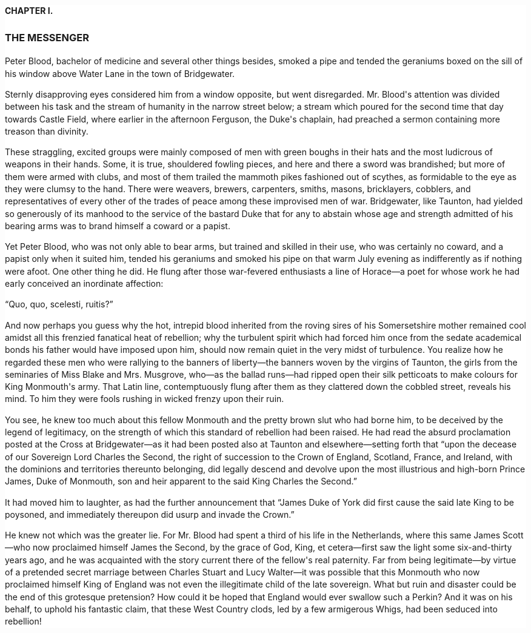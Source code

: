 
#### CHAPTER I.

### THE MESSENGER

Peter Blood, bachelor of medicine and several other things besides, smoked a pipe and tended the geraniums boxed on the sill of his window above Water Lane in the town of Bridgewater.

Sternly disapproving eyes considered him from a window opposite, but went disregarded. Mr. Blood's attention was divided between his task and the stream of humanity in the narrow street below; a stream which poured for the second time that day towards Castle Field, where earlier in the afternoon Ferguson, the Duke's chaplain, had preached a sermon containing more treason than divinity.

These straggling, excited groups were mainly composed of men with green boughs in their hats and the most ludicrous of weapons in their hands. Some, it is true, shouldered fowling pieces, and here and there a sword was brandished; but more of them were armed with clubs, and most of them trailed the mammoth pikes fashioned out of scythes, as formidable to the eye as they were clumsy to the hand. There were weavers, brewers, carpenters, smiths, masons, bricklayers, cobblers, and representatives of every other of the trades of peace among these improvised men of war. Bridgewater, like Taunton, had yielded so generously of its manhood to the service of the bastard Duke that for any to abstain whose age and strength admitted of his bearing arms was to brand himself a coward or a papist.

Yet Peter Blood, who was not only able to bear arms, but trained and skilled in their use, who was certainly no coward, and a papist only when it suited him, tended his geraniums and smoked his pipe on that warm July evening as indifferently as if nothing were afoot. One other thing he did. He flung after those war-fevered enthusiasts a line of Horace—a poet for whose work he had early conceived an inordinate affection:

“Quo, quo, scelesti, ruitis?”

And now perhaps you guess why the hot, intrepid blood inherited from the roving sires of his Somersetshire mother remained cool amidst all this frenzied fanatical heat of rebellion; why the turbulent spirit which had forced him once from the sedate academical bonds his father would have imposed upon him, should now remain quiet in the very midst of turbulence. You realize how he regarded these men who were rallying to the banners of liberty—the banners woven by the virgins of Taunton, the girls from the seminaries of Miss Blake and Mrs. Musgrove, who—as the ballad runs—had ripped open their silk petticoats to make colours for King Monmouth's army. That Latin line, contemptuously flung after them as they clattered down the cobbled street, reveals his mind. To him they were fools rushing in wicked frenzy upon their ruin.

You see, he knew too much about this fellow Monmouth and the pretty brown slut who had borne him, to be deceived by the legend of legitimacy, on the strength of which this standard of rebellion had been raised. He had read the absurd proclamation posted at the Cross at Bridgewater—as it had been posted also at Taunton and elsewhere—setting forth that “upon the decease of our Sovereign Lord Charles the Second, the right of succession to the Crown of England, Scotland, France, and Ireland, with the dominions and territories thereunto belonging, did legally descend and devolve upon the most illustrious and high-born Prince James, Duke of Monmouth, son and heir apparent to the said King Charles the Second.”

It had moved him to laughter, as had the further announcement that “James Duke of York did first cause the said late King to be poysoned, and immediately thereupon did usurp and invade the Crown.”

He knew not which was the greater lie. For Mr. Blood had spent a third of his life in the Netherlands, where this same James Scott—who now proclaimed himself James the Second, by the grace of God, King, et cetera—first saw the light some six-and-thirty years ago, and he was acquainted with the story current there of the fellow's real paternity. Far from being legitimate—by virtue of a pretended secret marriage between Charles Stuart and Lucy Walter—it was possible that this Monmouth who now proclaimed himself King of England was not even the illegitimate child of the late sovereign. What but ruin and disaster could be the end of this grotesque pretension? How could it be hoped that England would ever swallow such a Perkin? And it was on his behalf, to uphold his fantastic claim, that these West Country clods, led by a few armigerous Whigs, had been seduced into rebellion!
